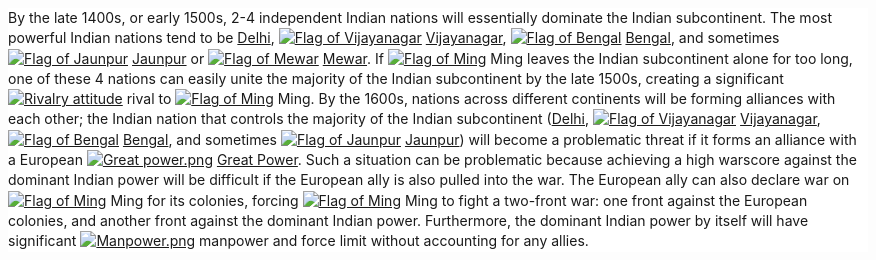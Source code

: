 By the late 1400s, or early 1500s, 2-4 independent Indian nations will essentially dominate the Indian subcontinent. The most powerful Indian nations tend to be [Delhi](/Delhi "Delhi"), [![Flag of Vijayanagar](/images/thumb/3/31/Vijayanagar.png/20px-Vijayanagar.png)](/Vijayanagar "Vijayanagar") [Vijayanagar](/Vijayanagar "Vijayanagar"), [![Flag of Bengal](/images/thumb/c/c6/Bengal.png/20px-Bengal.png)](/Bengal "Bengal") [Bengal](/Bengal "Bengal"), and sometimes [![Flag of Jaunpur](/images/thumb/f/fc/Jaunpur.png/20px-Jaunpur.png)](/Jaunpur "Jaunpur") [Jaunpur](/Jaunpur "Jaunpur") or [![Flag of Mewar](/images/thumb/7/7d/Mewar.png/20px-Mewar.png)](/Mewar "Mewar") [Mewar](/Mewar "Mewar"). If [![Flag of Ming](/images/thumb/a/a5/Ming.png/20px-Ming.png)](/Ming "Ming") Ming leaves the Indian subcontinent alone for too long, one of these 4 nations can easily unite the majority of the Indian subcontinent by the late 1500s, creating a significant [![Rivalry attitude](/images/8/8a/Attitude_rivalry.png)](/Attitude "Rivalry attitude") rival to [![Flag of Ming](/images/thumb/a/a5/Ming.png/20px-Ming.png)](/Ming "Ming") Ming. By the 1600s, nations across different continents will be forming alliances with each other; the Indian nation that controls the majority of the Indian subcontinent ([Delhi](/Delhi "Delhi"), [![Flag of Vijayanagar](/images/thumb/3/31/Vijayanagar.png/20px-Vijayanagar.png)](/Vijayanagar "Vijayanagar") [Vijayanagar](/Vijayanagar "Vijayanagar"), [![Flag of Bengal](/images/thumb/c/c6/Bengal.png/20px-Bengal.png)](/Bengal "Bengal") [Bengal](/Bengal "Bengal"), and sometimes [![Flag of Jaunpur](/images/thumb/f/fc/Jaunpur.png/20px-Jaunpur.png)](/Jaunpur "Jaunpur") [Jaunpur](/Jaunpur "Jaunpur")) will become a problematic threat if it forms an alliance with a European [![Great power.png](/images/thumb/f/fc/Great_power.png/28px-Great_power.png)](/Great_power "Great power") [Great Power](/Great_Power "Great Power"). Such a situation can be problematic because achieving a high warscore against the dominant Indian power will be difficult if the European ally is also pulled into the war. The European ally can also declare war on [![Flag of Ming](/images/thumb/a/a5/Ming.png/20px-Ming.png)](/Ming "Ming") Ming for its colonies, forcing [![Flag of Ming](/images/thumb/a/a5/Ming.png/20px-Ming.png)](/Ming "Ming") Ming to fight a two-front war: one front against the European colonies, and another front against the dominant Indian power. Furthermore, the dominant Indian power by itself will have significant [![Manpower.png](/images/thumb/0/0c/Manpower.png/28px-Manpower.png)](/Manpower "Manpower") manpower and force limit without accounting for any allies.

  